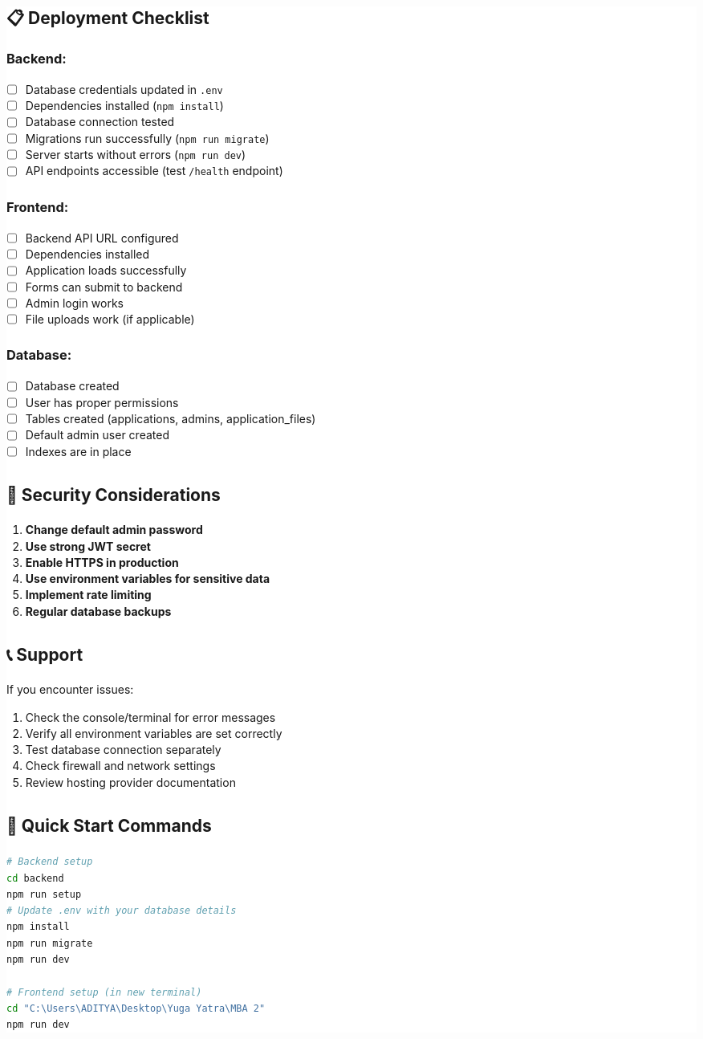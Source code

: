 ## 📋 Deployment Checklist

### Backend:
- [ ] Database credentials updated in `.env`
- [ ] Dependencies installed (`npm install`)
- [ ] Database connection tested
- [ ] Migrations run successfully (`npm run migrate`)
- [ ] Server starts without errors (`npm run dev`)
- [ ] API endpoints accessible (test `/health` endpoint)

### Frontend:
- [ ] Backend API URL configured
- [ ] Dependencies installed
- [ ] Application loads successfully
- [ ] Forms can submit to backend
- [ ] Admin login works
- [ ] File uploads work (if applicable)

### Database:
- [ ] Database created
- [ ] User has proper permissions
- [ ] Tables created (applications, admins, application_files)
- [ ] Default admin user created
- [ ] Indexes are in place

## 🔐 Security Considerations

1. **Change default admin password**
2. **Use strong JWT secret**
3. **Enable HTTPS in production**
4. **Use environment variables for sensitive data**
5. **Implement rate limiting**
6. **Regular database backups**

## 📞 Support

If you encounter issues:
1. Check the console/terminal for error messages
2. Verify all environment variables are set correctly
3. Test database connection separately
4. Check firewall and network settings
5. Review hosting provider documentation

## 🎯 Quick Start Commands

```bash
# Backend setup
cd backend
npm run setup
# Update .env with your database details
npm install
npm run migrate
npm run dev

# Frontend setup (in new terminal)
cd "C:\Users\ADITYA\Desktop\Yuga Yatra\MBA 2"
npm run dev
```
